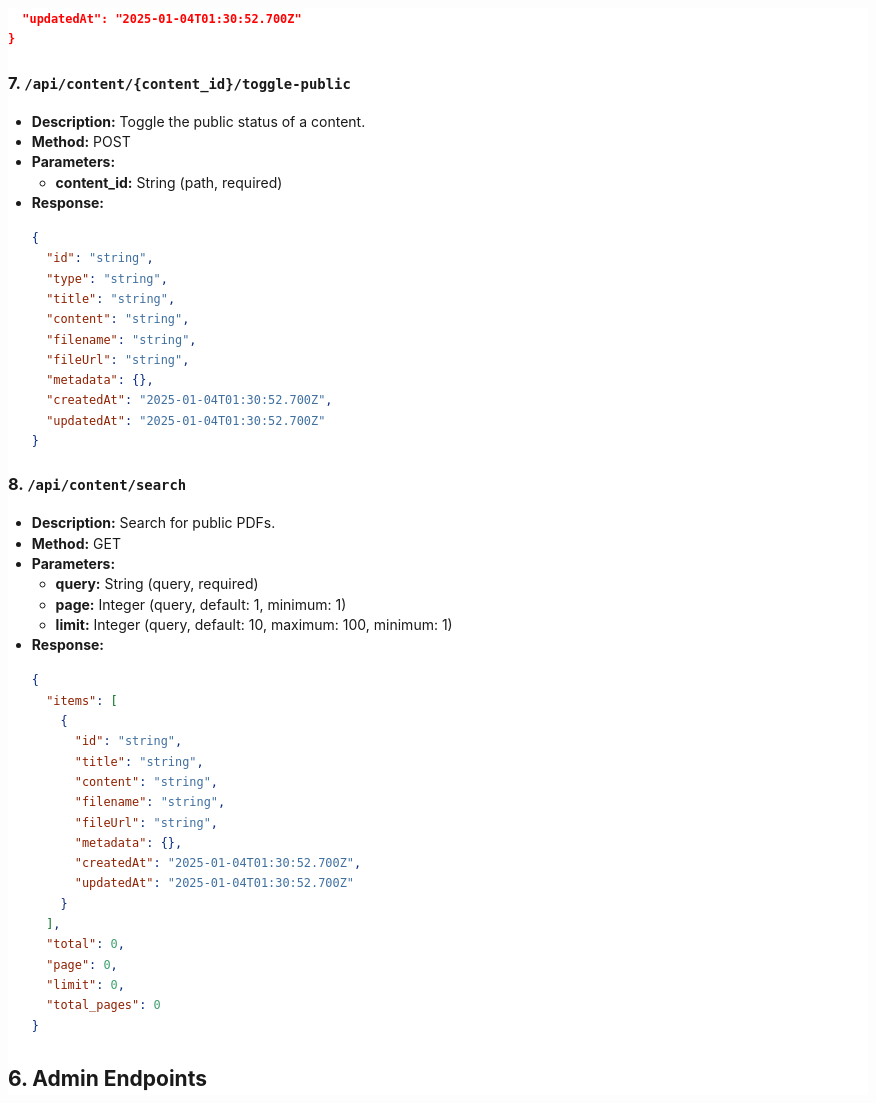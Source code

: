   ```json
    "updatedAt": "2025-01-04T01:30:52.700Z"
  }
  ```

### 7. `/api/content/{content_id}/toggle-public`
- **Description:** Toggle the public status of a content.
- **Method:** POST
- **Parameters:**
  - **content_id:** String (path, required)
- **Response:**
  ```json
  {
    "id": "string",
    "type": "string",
    "title": "string",
    "content": "string",
    "filename": "string",
    "fileUrl": "string",
    "metadata": {},
    "createdAt": "2025-01-04T01:30:52.700Z",
    "updatedAt": "2025-01-04T01:30:52.700Z"
  }
  ```

### 8. `/api/content/search`
- **Description:** Search for public PDFs.
- **Method:** GET
- **Parameters:**
  - **query:** String (query, required)
  - **page:** Integer (query, default: 1, minimum: 1)
  - **limit:** Integer (query, default: 10, maximum: 100, minimum: 1)
- **Response:**
  ```json
  {
    "items": [
      {
        "id": "string",
        "title": "string",
        "content": "string",
        "filename": "string",
        "fileUrl": "string",
        "metadata": {},
        "createdAt": "2025-01-04T01:30:52.700Z",
        "updatedAt": "2025-01-04T01:30:52.700Z"
      }
    ],
    "total": 0,
    "page": 0,
    "limit": 0,
    "total_pages": 0
  }
  ```
## 6. **Admin Endpoints**
